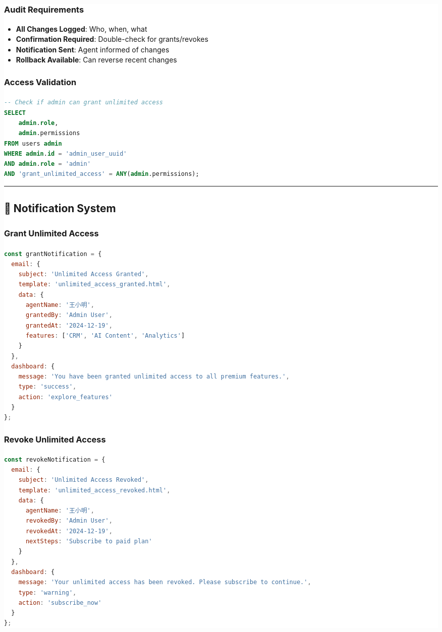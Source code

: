 ### **Audit Requirements**
- **All Changes Logged**: Who, when, what
- **Confirmation Required**: Double-check for grants/revokes
- **Notification Sent**: Agent informed of changes
- **Rollback Available**: Can reverse recent changes

### **Access Validation**
```sql
-- Check if admin can grant unlimited access
SELECT 
    admin.role,
    admin.permissions
FROM users admin
WHERE admin.id = 'admin_user_uuid'
AND admin.role = 'admin'
AND 'grant_unlimited_access' = ANY(admin.permissions);
```

---

## 📧 **Notification System**

### **Grant Unlimited Access**
```javascript
const grantNotification = {
  email: {
    subject: 'Unlimited Access Granted',
    template: 'unlimited_access_granted.html',
    data: {
      agentName: '王小明',
      grantedBy: 'Admin User',
      grantedAt: '2024-12-19',
      features: ['CRM', 'AI Content', 'Analytics']
    }
  },
  dashboard: {
    message: 'You have been granted unlimited access to all premium features.',
    type: 'success',
    action: 'explore_features'
  }
};
```

### **Revoke Unlimited Access**
```javascript
const revokeNotification = {
  email: {
    subject: 'Unlimited Access Revoked',
    template: 'unlimited_access_revoked.html',
    data: {
      agentName: '王小明',
      revokedBy: 'Admin User',
      revokedAt: '2024-12-19',
      nextSteps: 'Subscribe to paid plan'
    }
  },
  dashboard: {
    message: 'Your unlimited access has been revoked. Please subscribe to continue.',
    type: 'warning',
    action: 'subscribe_now'
  }
};
```
